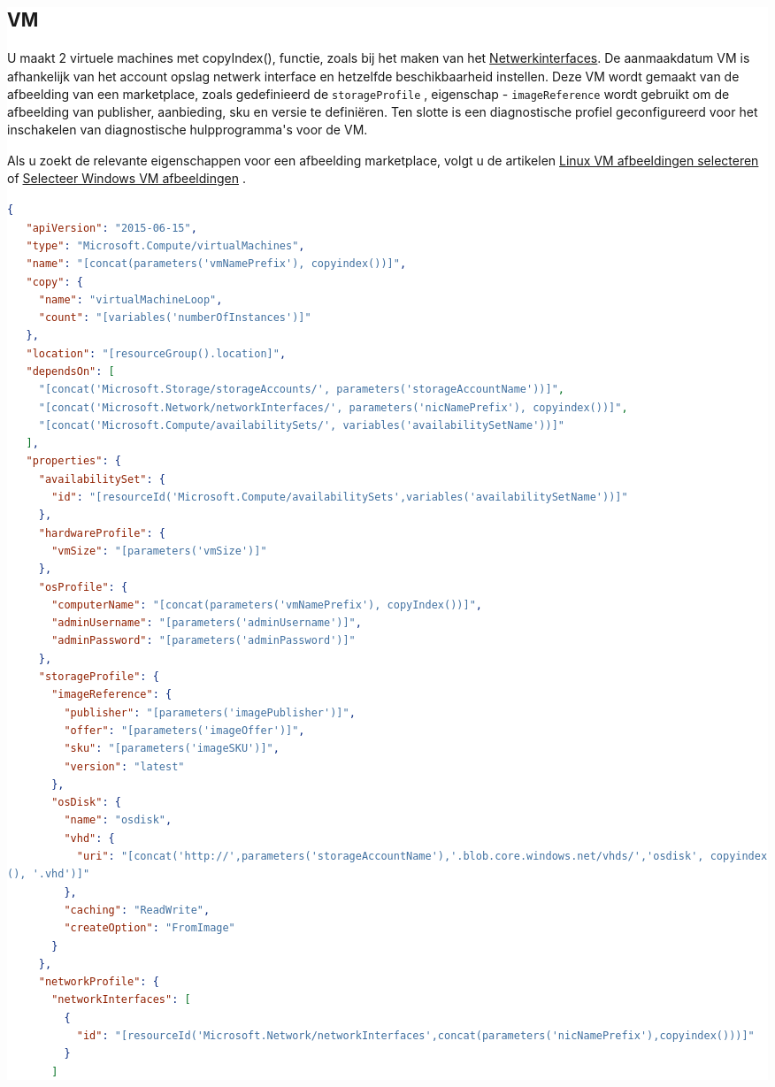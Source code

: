 ## <a name="virtual-machine"></a>VM
U maakt 2 virtuele machines met copyIndex(), functie, zoals bij het maken van het [Netwerkinterfaces](#network-interface).
De aanmaakdatum VM is afhankelijk van het account opslag netwerk interface en hetzelfde beschikbaarheid instellen. Deze VM wordt gemaakt van de afbeelding van een marketplace, zoals gedefinieerd de `storageProfile` , eigenschap - `imageReference` wordt gebruikt om de afbeelding van publisher, aanbieding, sku en versie te definiëren. Ten slotte is een diagnostische profiel geconfigureerd voor het inschakelen van diagnostische hulpprogramma's voor de VM. 

Als u zoekt de relevante eigenschappen voor een afbeelding marketplace, volgt u de artikelen [Linux VM afbeeldingen selecteren](./virtual-machines/virtual-machines-linux-cli-ps-findimage.md) of [Selecteer Windows VM afbeeldingen](./virtual-machines/virtual-machines-windows-cli-ps-findimage.md) .

```json
{
   "apiVersion": "2015-06-15",
   "type": "Microsoft.Compute/virtualMachines",
   "name": "[concat(parameters('vmNamePrefix'), copyindex())]",
   "copy": {
     "name": "virtualMachineLoop",
     "count": "[variables('numberOfInstances')]"
   },
   "location": "[resourceGroup().location]",
   "dependsOn": [
     "[concat('Microsoft.Storage/storageAccounts/', parameters('storageAccountName'))]",
     "[concat('Microsoft.Network/networkInterfaces/', parameters('nicNamePrefix'), copyindex())]",
     "[concat('Microsoft.Compute/availabilitySets/', variables('availabilitySetName'))]"
   ],
   "properties": {
     "availabilitySet": {
       "id": "[resourceId('Microsoft.Compute/availabilitySets',variables('availabilitySetName'))]"
     },
     "hardwareProfile": {
       "vmSize": "[parameters('vmSize')]"
     },
     "osProfile": {
       "computerName": "[concat(parameters('vmNamePrefix'), copyIndex())]",
       "adminUsername": "[parameters('adminUsername')]",
       "adminPassword": "[parameters('adminPassword')]"
     },
     "storageProfile": {
       "imageReference": {
         "publisher": "[parameters('imagePublisher')]",
         "offer": "[parameters('imageOffer')]",
         "sku": "[parameters('imageSKU')]",
         "version": "latest"
       },
       "osDisk": {
         "name": "osdisk",
         "vhd": {
           "uri": "[concat('http://',parameters('storageAccountName'),'.blob.core.windows.net/vhds/','osdisk', copyindex(), '.vhd')]"
         },
         "caching": "ReadWrite",
         "createOption": "FromImage"
       }
     },
     "networkProfile": {
       "networkInterfaces": [
         {
           "id": "[resourceId('Microsoft.Network/networkInterfaces',concat(parameters('nicNamePrefix'),copyindex()))]"
         }
       ]
```